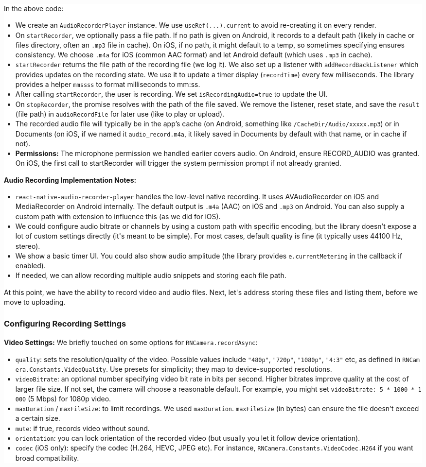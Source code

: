 In the above code:

- We create an `AudioRecorderPlayer` instance. We use `useRef(...).current` to avoid re-creating it on every render.
- On `startRecorder`, we optionally pass a file path. If no path is given on Android, it records to a default path (likely in cache or files directory, often an `.mp3` file in cache). On iOS, if no path, it might default to a temp, so sometimes specifying ensures consistency. We choose `.m4a` for iOS (common AAC format) and let Android default (which uses `.mp3` in cache).
- `startRecorder` returns the file path of the recording file (we log it). We also set up a listener with `addRecordBackListener` which provides updates on the recording state. We use it to update a timer display (`recordTime`) every few milliseconds. The library provides a helper `mmssss` to format milliseconds to mm:ss.
- After calling `startRecorder`, the user is recording. We set `isRecordingAudio=true` to update the UI.
- On `stopRecorder`, the promise resolves with the path of the file saved. We remove the listener, reset state, and save the `result` (file path) in `audioRecordFile` for later use (like to play or upload).
- The recorded audio file will typically be in the app’s cache (on Android, something like `/CacheDir/Audio/xxxxx.mp3`) or in Documents (on iOS, if we named it `audio_record.m4a`, it likely saved in Documents by default with that name, or in cache if not).
- **Permissions:** The microphone permission we handled earlier covers audio. On Android, ensure RECORD_AUDIO was granted. On iOS, the first call to startRecorder will trigger the system permission prompt if not already granted.

**Audio Recording Implementation Notes:**

- `react-native-audio-recorder-player` handles the low-level native recording. It uses AVAudioRecorder on iOS and MediaRecorder on Android internally. The default output is `.m4a` (AAC) on iOS and `.mp3` on Android. You can also supply a custom path with extension to influence this (as we did for iOS).
- We could configure audio bitrate or channels by using a custom path with specific encoding, but the library doesn’t expose a lot of custom settings directly (it's meant to be simple). For most cases, default quality is fine (it typically uses 44100 Hz, stereo).
- We show a basic timer UI. You could also show audio amplitude (the library provides `e.currentMetering` in the callback if enabled).
- If needed, we can allow recording multiple audio snippets and storing each file path.

At this point, we have the ability to record video and audio files. Next, let's address storing these files and listing them, before we move to uploading.

### Configuring Recording Settings

**Video Settings:** We briefly touched on some options for `RNCamera.recordAsync`:

- `quality`: sets the resolution/quality of the video. Possible values include `"480p"`, `"720p"`, `"1080p"`, `"4:3"` etc, as defined in `RNCamera.Constants.VideoQuality`. Use presets for simplicity; they map to device-supported resolutions.
- `videoBitrate`: an optional number specifying video bit rate in bits per second. Higher bitrates improve quality at the cost of larger file size. If not set, the camera will choose a reasonable default. For example, you might set `videoBitrate: 5 * 1000 * 1000` (5 Mbps) for 1080p video.
- `maxDuration` / `maxFileSize`: to limit recordings. We used `maxDuration`. `maxFileSize` (in bytes) can ensure the file doesn’t exceed a certain size.
- `mute`: if true, records video without sound.
- `orientation`: you can lock orientation of the recorded video (but usually you let it follow device orientation).
- `codec` (iOS only): specify the codec (H.264, HEVC, JPEG etc). For instance, `RNCamera.Constants.VideoCodec.H264` if you want broad compatibility.

